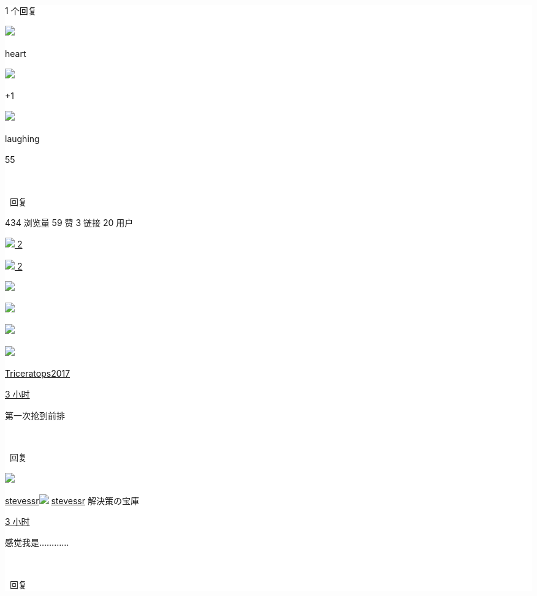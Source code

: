   

1 个回复

![](https://linux.do/images/emoji/twemoji/heart.png?v=14)

heart

![](https://linux.do/images/emoji/twemoji/+1.png?v=14)

+1

![](https://linux.do/images/emoji/twemoji/laughing.png?v=14)

laughing

55

​

​ ​ 回复

434 浏览量 59 赞 3 链接 20 用户

 [![](https://linux.do/user_avatar/linux.do/ryanvan/144/926948_2.png)
 2](/u/RyanVan "RyanVan") 

 [![](https://linux.do/user_avatar/linux.do/triceratops2017/144/928918_2.png)
 2](/u/Triceratops2017 "Triceratops2017") 

 [![](https://linux.do/user_avatar/linux.do/6512345/144/516797_2.png)](/u/6512345 "6512345") 

 [![](https://linux.do/user_avatar/linux.do/wilile/144/927815_2.png)](/u/wilile "wilile") 

 [![](https://linux.do/user_avatar/linux.do/pluto233/144/1014570_2.png)](/u/pluto233 "pluto233") 

 [![](https://linux.do/user_avatar/linux.do/triceratops2017/144/928918_2.png)](/u/triceratops2017)  

[Triceratops2017](/u/triceratops2017)

[3 小时](/t/topic/1004485/2?u=niyan2025 "发布日期")

第一次抢到前排

  

​

​ ​ 回复

 [![](https://linux.do/user_avatar/linux.do/stevessr/144/933574_2.png)](/u/stevessr)  

[stevessr⁧](/u/stevessr) [stevessr](/u/stevessr) 解決策の宝庫  ![](https://linux.do/uploads/default/original/3X/d/a/daa9bef924766d561f0598282e868ca30ab9560e.png?v=14)     

[3 小时](/t/topic/1004485/3?u=niyan2025 "发布日期")

感觉我是…………

  

​

​ ​ 回复
